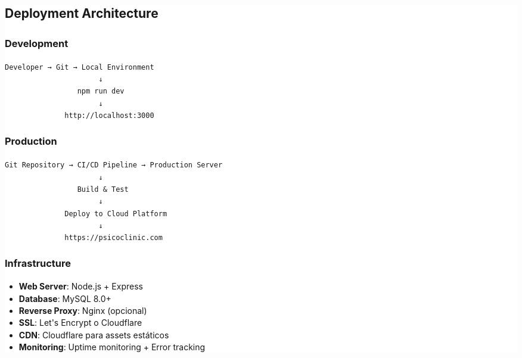 ## Deployment Architecture

### Development
```
Developer → Git → Local Environment
                      ↓
                 npm run dev
                      ↓
              http://localhost:3000
```

### Production
```
Git Repository → CI/CD Pipeline → Production Server
                      ↓
                 Build & Test
                      ↓
              Deploy to Cloud Platform
                      ↓
              https://psicoclinic.com
```

### Infrastructure
- **Web Server**: Node.js + Express
- **Database**: MySQL 8.0+
- **Reverse Proxy**: Nginx (opcional)
- **SSL**: Let's Encrypt o Cloudflare
- **CDN**: Cloudflare para assets estáticos
- **Monitoring**: Uptime monitoring + Error tracking